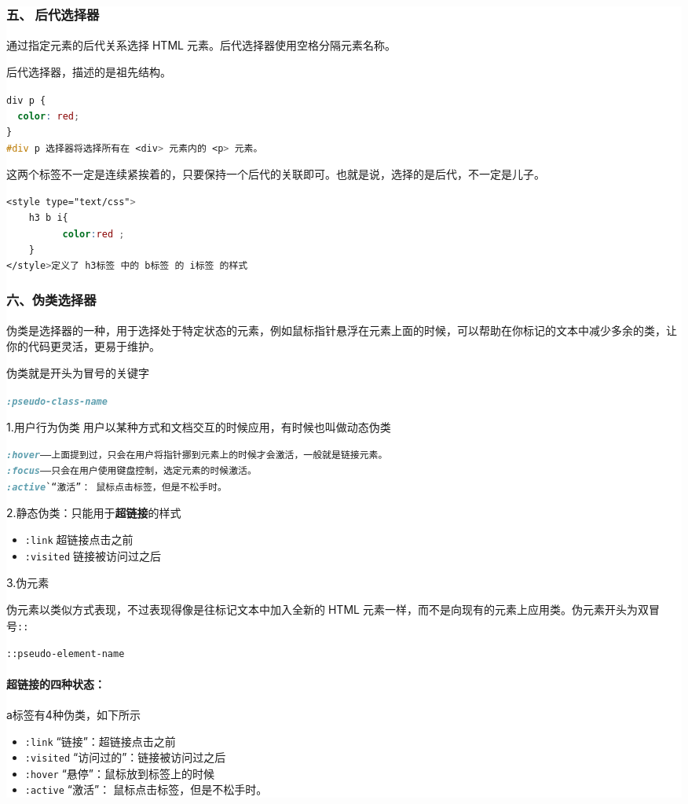 ### 五、 后代选择器

通过指定元素的后代关系选择 HTML 元素。后代选择器使用空格分隔元素名称。

后代选择器，描述的是祖先结构。

```css
div p {
  color: red;
} 
#div p 选择器将选择所有在 <div> 元素内的 <p> 元素。
```

这两个标签不一定是连续紧挨着的，只要保持一个后代的关联即可。也就是说，选择的是后代，不一定是儿子。

```css
<style type="text/css">
    h3 b i{
          color:red ;
    }
</style>定义了 h3标签 中的 b标签 的 i标签 的样式
```

### 六、伪类选择器

伪类是选择器的一种，用于选择处于特定状态的元素，例如鼠标指针悬浮在元素上面的时候，可以帮助在你标记的文本中减少多余的类，让你的代码更灵活，更易于维护。

伪类就是开头为冒号的关键字

```css
:pseudo-class-name
```

1.用户行为伪类
用户以某种方式和文档交互的时候应用，有时候也叫做动态伪类

```css
:hover——上面提到过，只会在用户将指针挪到元素上的时候才会激活，一般就是链接元素。
:focus——只会在用户使用键盘控制，选定元素的时候激活。
:active`“激活”： 鼠标点击标签，但是不松手时。
```

2.静态伪类：只能用于**超链接**的样式

- `:link` 超链接点击之前
- `:visited` 链接被访问过之后

3.伪元素

伪元素以类似方式表现，不过表现得像是往标记文本中加入全新的 HTML 元素一样，而不是向现有的元素上应用类。伪元素开头为双冒号`::`
```
::pseudo-element-name
```

#### 超链接的四种状态：

a标签有4种伪类，如下所示

- `:link`  	“链接”：超链接点击之前
- `:visited` “访问过的”：链接被访问过之后
- `:hover`	“悬停”：鼠标放到标签上的时候
- `:active`	“激活”： 鼠标点击标签，但是不松手时。

